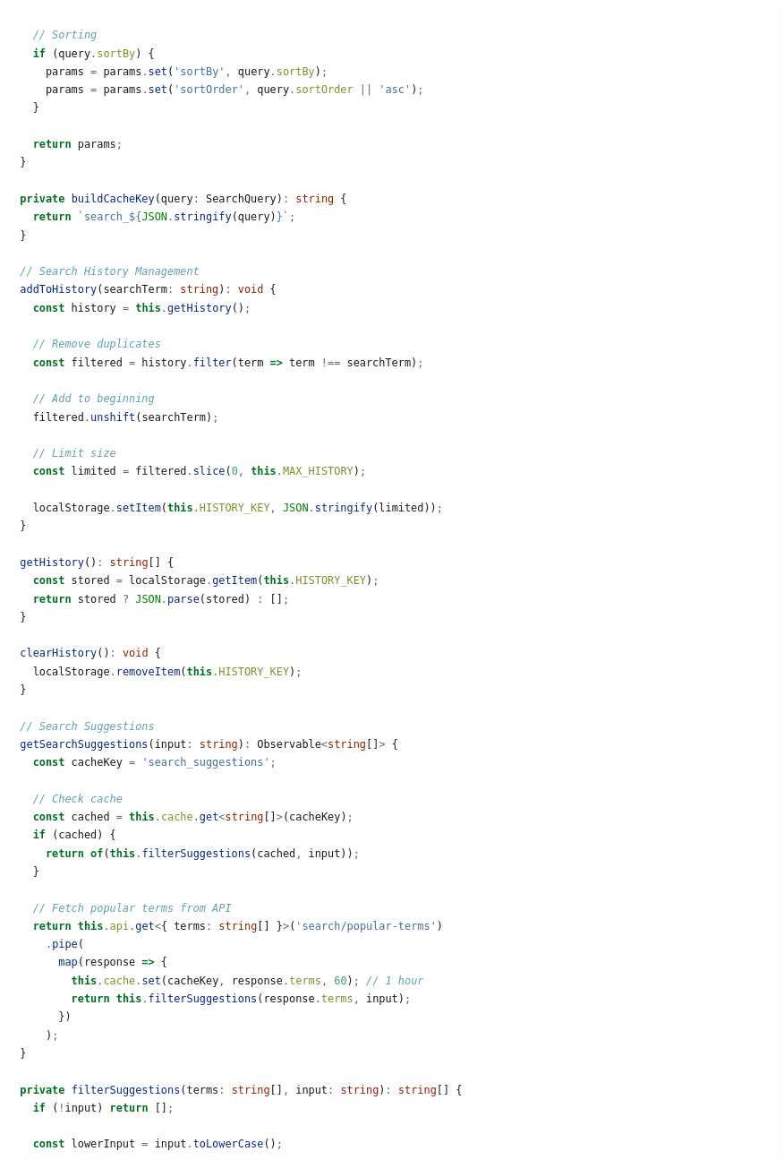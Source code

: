 ```typescript
    
    // Sorting
    if (query.sortBy) {
      params = params.set('sortBy', query.sortBy);
      params = params.set('sortOrder', query.sortOrder || 'asc');
    }
    
    return params;
  }
  
  private buildCacheKey(query: SearchQuery): string {
    return `search_${JSON.stringify(query)}`;
  }
  
  // Search History Management
  addToHistory(searchTerm: string): void {
    const history = this.getHistory();
    
    // Remove duplicates
    const filtered = history.filter(term => term !== searchTerm);
    
    // Add to beginning
    filtered.unshift(searchTerm);
    
    // Limit size
    const limited = filtered.slice(0, this.MAX_HISTORY);
    
    localStorage.setItem(this.HISTORY_KEY, JSON.stringify(limited));
  }
  
  getHistory(): string[] {
    const stored = localStorage.getItem(this.HISTORY_KEY);
    return stored ? JSON.parse(stored) : [];
  }
  
  clearHistory(): void {
    localStorage.removeItem(this.HISTORY_KEY);
  }
  
  // Search Suggestions
  getSearchSuggestions(input: string): Observable<string[]> {
    const cacheKey = 'search_suggestions';
    
    // Check cache
    const cached = this.cache.get<string[]>(cacheKey);
    if (cached) {
      return of(this.filterSuggestions(cached, input));
    }
    
    // Fetch popular terms from API
    return this.api.get<{ terms: string[] }>('search/popular-terms')
      .pipe(
        map(response => {
          this.cache.set(cacheKey, response.terms, 60); // 1 hour
          return this.filterSuggestions(response.terms, input);
        })
      );
  }
  
  private filterSuggestions(terms: string[], input: string): string[] {
    if (!input) return [];
    
    const lowerInput = input.toLowerCase();
```